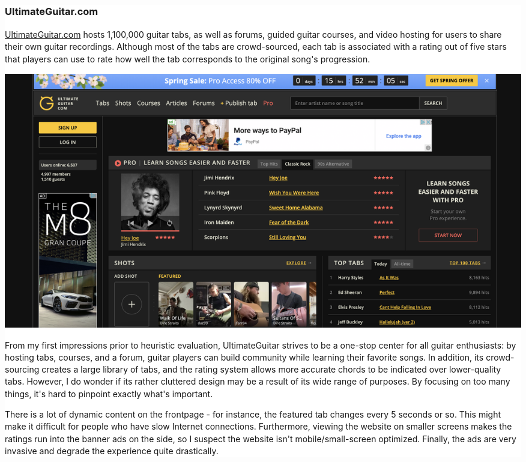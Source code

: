 ### UltimateGuitar.com

[UltimateGuitar.com](https://www.ultimate-guitar.com/) hosts 1,100,000 guitar tabs, as well as forums, guided guitar courses, and video hosting for users to share their own guitar recordings. Although most of the tabs are crowd-sourced, each tab is associated with a rating out of five stars that players can use to rate how well the tab corresponds to the original song's progression. 

![Ultimate-Guitar Large Screen](./Figures/UG_Large_Screen.png)

From my first impressions prior to heuristic evaluation, UltimateGuitar strives to be a one-stop center for all guitar enthusiasts: by hosting tabs, courses, and a forum, guitar players can build community while learning their favorite songs. In addition, its crowd-sourcing creates a large library of tabs, and the rating system allows more accurate chords to be indicated over lower-quality tabs. However, I do wonder if its rather cluttered design may be a result of its wide range of purposes. By focusing on too many things, it's hard to pinpoint exactly what's important.

There is a lot of dynamic content on the frontpage - for instance, the featured tab changes every 5 seconds or so. This might make it difficult for people who have slow Internet connections. Furthermore, viewing the website on smaller screens makes the ratings run into the banner ads on the side, so I suspect the website isn't mobile/small-screen optimized. Finally, the ads are very invasive and degrade the experience quite drastically.
